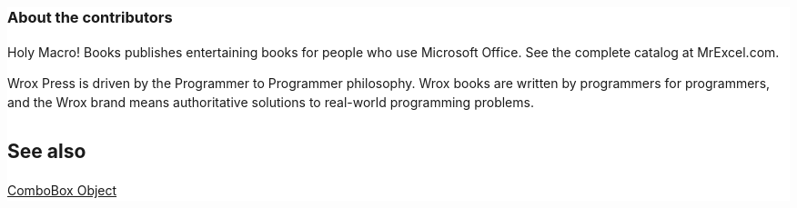 ```vb
```


### About the contributors

Holy Macro! Books publishes entertaining books for people who use Microsoft Office. See the complete catalog at MrExcel.com. 

Wrox Press is driven by the Programmer to Programmer philosophy. Wrox books are written by programmers for programmers, and the Wrox brand means authoritative solutions to real-world programming problems. 


## See also


[ComboBox Object](Access.ComboBox.md)


